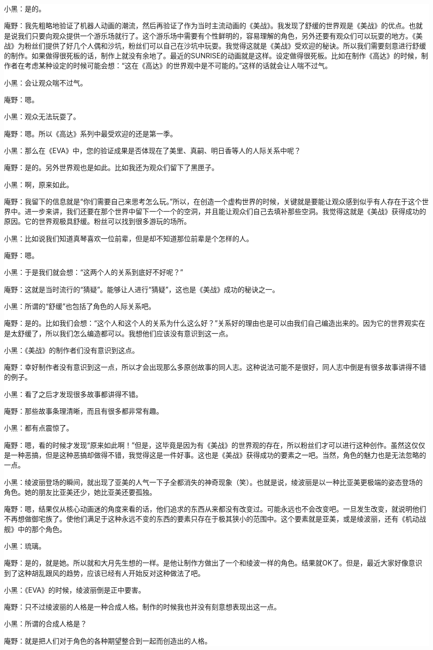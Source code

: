 小黑：是的。

庵野：我先粗略地验证了机器人动画的潮流，然后再验证了作为当时主流动画的《美战》。我发现了舒缓的世界观是《美战》的优点。也就是说我们只要向观众提供一个游乐场就行了。这个游乐场中需要有个性鲜明的，容易理解的角色，另外还要有观众们可以玩耍的地方。《美战》为粉丝们提供了好几个人偶和沙坑，粉丝们可以自己在沙坑中玩耍。我觉得这就是《美战》受欢迎的秘诀。所以我们需要刻意进行舒缓的制作。如果做得很死板的话，制作上就没有余地了。最近的SUNRISE的动画就是这样。设定做得很死板。比如在制作《高达》的时候，制作者在考虑某种设定的时候可能会想：“这在《高达》的世界观中是不可能的。”这样的话就会让人喘不过气。

小黑：会让观众喘不过气。

庵野：嗯。

小黑：观众无法玩耍了。

庵野：嗯。所以《高达》系列中最受欢迎的还是第一季。

小黑：那么在《EVA》中，您的验证成果是否体现在了美里、真嗣、明日香等人的人际关系中呢？

庵野：是的。另外世界观也是如此。比如我还为观众们留下了黑匣子。

小黑：啊，原来如此。

庵野：我留下的信息就是“你们需要自己来思考怎么玩。”所以，在创造一个虚构世界的时候，关键就是要能让观众感到似乎有人存在于这个世界中。进一步来讲，我们还要在那个世界中留下一个一个的空洞，并且能让观众们自己去填补那些空洞。我觉得这就是《美战》获得成功的原因。它的世界观极具舒缓。粉丝可以找到很多游玩的场所。

小黑：比如说我们知道真琴喜欢一位前辈，但是却不知道那位前辈是个怎样的人。

庵野：嗯。

小黑：于是我们就会想：“这两个人的关系到底好不好呢？”

庵野：这就是当时流行的“猜疑”。能够让人进行“猜疑”，这也是《美战》成功的秘诀之一。

小黑：所谓的“舒缓”也包括了角色的人际关系吧。

庵野：是的。比如我们会想：“这个人和这个人的关系为什么这么好？”关系好的理由也是可以由我们自己编造出来的。因为它的世界观实在是太舒缓了，所以我们怎么编造都可以。我想他们应该没有意识到这一点。

小黑：《美战》的制作者们没有意识到这点。

庵野：幸好制作者没有意识到这一点，所以才会出现那么多原创故事的同人志。这种说法可能不是很好，同人志中倒是有很多故事讲得不错的例子。

小黑：看了之后才发现很多故事都讲得不错。

庵野：那些故事条理清晰，而且有很多都非常有趣。

小黑：都有点震惊了。

庵野：嗯，看的时候才发现“原来如此啊！”但是，这毕竟是因为有《美战》的世界观的存在，所以粉丝们才可以进行这种创作。虽然这仅仅是一种恶搞，但是这种恶搞却做得不错，我觉得这是一件好事。这也是《美战》获得成功的要素之一吧。当然，角色的魅力也是无法忽略的一点。

小黑：绫波丽登场的瞬间，就出现了亚美的人气一下子全都消失的神奇现象（笑）。也就是说，绫波丽是以一种比亚美更极端的姿态登场的角色。她的朋友比亚美还少，她比亚美还要孤独。

庵野：嗯，结果仅从核心动画迷的角度来看的话，他们追求的东西从来都没有改变过。可能永远也不会改变吧。一旦发生改变，就说明他们不再想做御宅族了。使他们满足于这种永远不变的东西的要素只存在于极其狭小的范围中。这个要素就是亚美，或是绫波丽，还有《机动战舰》中的那个角色。

小黑：琉璃。

庵野：是的，就是她。所以就和大月先生想的一样。是他让制作方做出了一个和绫波一样的角色。结果就OK了。但是，最近大家好像意识到了这种胡乱跟风的趋势，应该已经有人开始反对这种做法了吧。

小黑：《EVA》的时候，绫波丽倒是正中要害。

庵野：只不过绫波丽的人格是一种合成人格。制作的时候我也并没有刻意想表现出这一点。

小黑：所谓的合成人格是？

庵野：就是把人们对于角色的各种期望整合到一起而创造出的人格。
